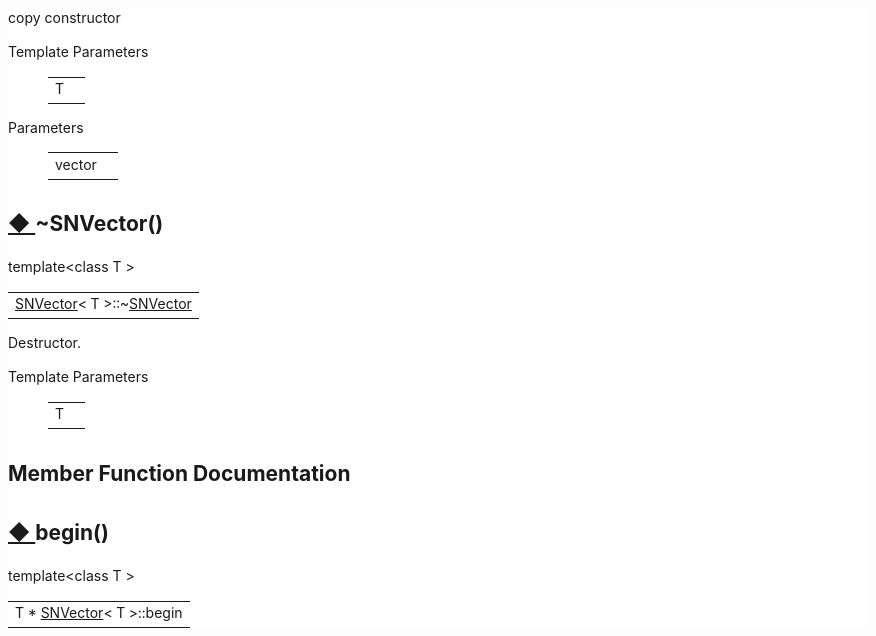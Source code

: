 <p>copy constructor </p>
<dl class="tparams"><dt>Template Parameters</dt><dd>
  <table class="tparams">
    <tr><td class="paramname">T</td><td></td></tr>
  </table>
  </dd>
</dl>
<dl class="params"><dt>Parameters</dt><dd>
  <table class="params">
    <tr><td class="paramname">vector</td><td></td></tr>
  </table>
  </dd>
</dl>

</div>
</div>
<a id="a3458f5aef62b97337cd6d55e085c255e" name="a3458f5aef62b97337cd6d55e085c255e"></a>
<h2 class="memtitle"><span class="permalink"><a href="#a3458f5aef62b97337cd6d55e085c255e">&#9670;&#160;</a></span>~SNVector()</h2>

<div class="memitem">
<div class="memproto">
<div class="memtemplate">
template&lt;class T &gt; </div>
      <table class="memname">
        <tr>
          <td class="memname"><a class="el" href="class_s_n_vector.html">SNVector</a>&lt; T &gt;::~<a class="el" href="class_s_n_vector.html">SNVector</a></td>
        </tr>
      </table>
</div><div class="memdoc">

<p>Destructor. </p>
<dl class="tparams"><dt>Template Parameters</dt><dd>
  <table class="tparams">
    <tr><td class="paramname">T</td><td></td></tr>
  </table>
  </dd>
</dl>

</div>
</div>
<h2 class="groupheader">Member Function Documentation</h2>
<a id="a14a1228ecdaa9917752ad3da09b42d4b" name="a14a1228ecdaa9917752ad3da09b42d4b"></a>
<h2 class="memtitle"><span class="permalink"><a href="#a14a1228ecdaa9917752ad3da09b42d4b">&#9670;&#160;</a></span>begin()</h2>

<div class="memitem">
<div class="memproto">
<div class="memtemplate">
template&lt;class T &gt; </div>
      <table class="memname">
        <tr>
          <td class="memname">T * <a class="el" href="class_s_n_vector.html">SNVector</a>&lt; T &gt;::begin</td>
        </tr>
      </table>
</div><div class="memdoc">
